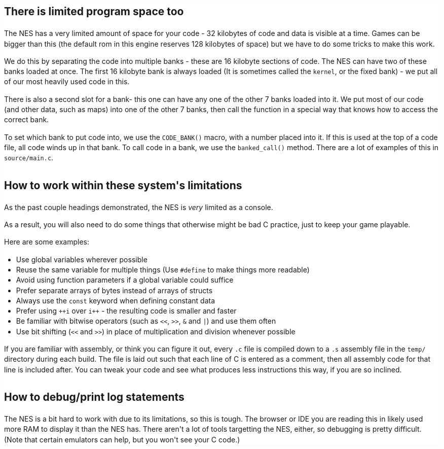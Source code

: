 ## There is limited program space too

The NES has a very limited amount of space for your code - 32 kilobytes of code and data
is visible at a time. Games can be bigger than this (the default rom in this engine 
reserves 128 kilobytes of space) but we have to do some tricks to make this work. 

We do this by separating the code into multiple banks - these are 16 kilobyte sections
of code. The NES can have two of these banks loaded at once. The first 16 kilobyte bank
is always loaded (It is sometimes called the `kernel`, or the fixed bank) - we put all 
of our most heavily used code in this. 

There is also a second slot for a bank- this one can have any one of the other 7 
banks loaded into it. We put most of our code (and other data, such as maps) into one 
of the other 7 banks, then call the function in a special way that knows how to access 
the correct bank.

To set which bank to put code into, we use the `CODE_BANK()` macro, with a number
placed into it. If this is used at the top of a code file, all code winds up in that
bank. To call code in a bank, we use the `banked_call()` method. There are a lot of
examples of this in `source/main.c`.

## How to work within these system's limitations

As the past couple headings demonstrated, the NES is _very_ limited as a console. 

As a result, you will also need to do some things that otherwise might be bad C 
practice, just to keep your game playable. 

Here are some examples: 
- Use global variables wherever possible
- Reuse the same variable for multiple things (Use `#define` to make things more readable)
- Avoid using function parameters if a global variable could suffice
- Prefer separate arrays of bytes instead of arrays of structs
- Always use the `const` keyword when defining constant data
- Prefer using `++i` over `i++` - the resulting code is smaller and faster
- Be familiar with bitwise operators (such as `<<`, `>>`, `&` and `|`) and use them often
- Use bit shifting (`<<` and `>>`) in place of multiplication and division whenever possible

If you are familiar with assembly, or think you can figure it out, every `.c` file is compiled
down to a `.s` assembly file in the `temp/` directory during each build. The file is laid out
such that each line of C is entered as a comment, then all assembly code for that line is
included after. You can tweak your code and see what produces less instructions this way, if
you are so inclined.

## How to debug/print log statements

The NES is a bit hard to work with due to its limitations, so this is tough. The browser or IDE you are reading 
this in likely used more RAM to display it than the NES has. There aren't a lot of tools targetting the NES, 
either, so debugging is pretty difficult. (Note that certain emulators can help, but you won't see your C code.)
